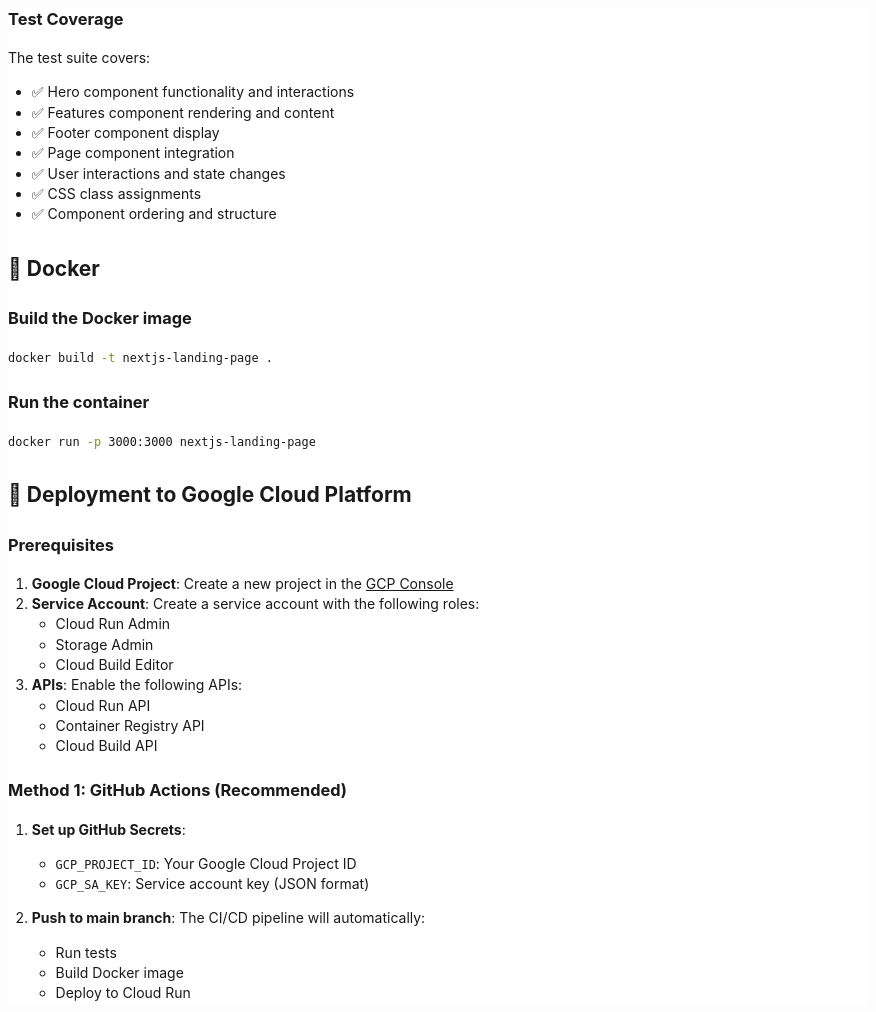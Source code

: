### Test Coverage

The test suite covers:

- ✅ Hero component functionality and interactions
- ✅ Features component rendering and content
- ✅ Footer component display
- ✅ Page component integration
- ✅ User interactions and state changes
- ✅ CSS class assignments
- ✅ Component ordering and structure

## 🐳 Docker

### Build the Docker image

```bash
docker build -t nextjs-landing-page .
```

### Run the container

```bash
docker run -p 3000:3000 nextjs-landing-page
```

## 🚀 Deployment to Google Cloud Platform

### Prerequisites

1. **Google Cloud Project**: Create a new project in the [GCP Console](https://console.cloud.google.com/)
2. **Service Account**: Create a service account with the following roles:
   - Cloud Run Admin
   - Storage Admin
   - Cloud Build Editor
3. **APIs**: Enable the following APIs:
   - Cloud Run API
   - Container Registry API
   - Cloud Build API

### Method 1: GitHub Actions (Recommended)

1. **Set up GitHub Secrets**:

   - `GCP_PROJECT_ID`: Your Google Cloud Project ID
   - `GCP_SA_KEY`: Service account key (JSON format)

2. **Push to main branch**: The CI/CD pipeline will automatically:
   - Run tests
   - Build Docker image
   - Deploy to Cloud Run
